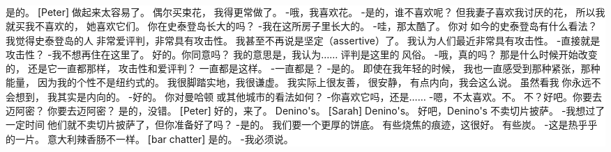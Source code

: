 是的。
[Peter] 做起来太容易了。
偶尔买束花，
我得更常做了。
-哦，我喜欢花。
-是的，谁不喜欢呢？
但我妻子喜欢我讨厌的花，
所以我就买我不喜欢的，
她喜欢它们。
你在史泰登岛长大的吗？
-我在这所房子里长大的。
-哇，那太酷了。
你对
如今的史泰登岛有什么看法？
我觉得史泰登岛的人
非常爱评判，非常具有攻击性。
我甚至不再说是坚定（assertive）了。
我认为人们最近非常具有攻击性。
-直接就是攻击性？
-我不想再住在这里了。
好的。你同意吗？
我的意思是，我认为……
评判是这里的
风俗。
-哦，真的吗？
那是什么时候开始改变的，
还是它一直都那样，
攻击性和爱评判？
一直都是这样。
-一直都是？
-是的。
即使在我年轻的时候，
我也一直感受到那种紧张，那种能量，
因为我的个性不是纽约式的。
我很脚踏实地，我很谦虚。
我实际上很友善，
很安静，
有点内向，我会这么说。
虽然看我
你永远不会想到，
我其实是内向的。
-好的。
你对曼哈顿
或其他城市的看法如何？
-你喜欢它吗，还是……
-嗯，不太喜欢。不。
不？好吧。你要去迈阿密？
你要去迈阿密？
是的，没错。
[Peter] 好的，来了。
Denino's。
[Sarah] Denino's。
好吧，Denino's 不卖切片披萨。
-我想过了一定时间
他们就不卖切片披萨了，但你准备好了吗？
-是的。
我们要一个更厚的饼底。
有些烧焦的痕迹，这很好。
有些炭。
-这是热乎乎的一片。
意大利辣香肠不一样。
[bar chatter]
是的。
-我必须说。